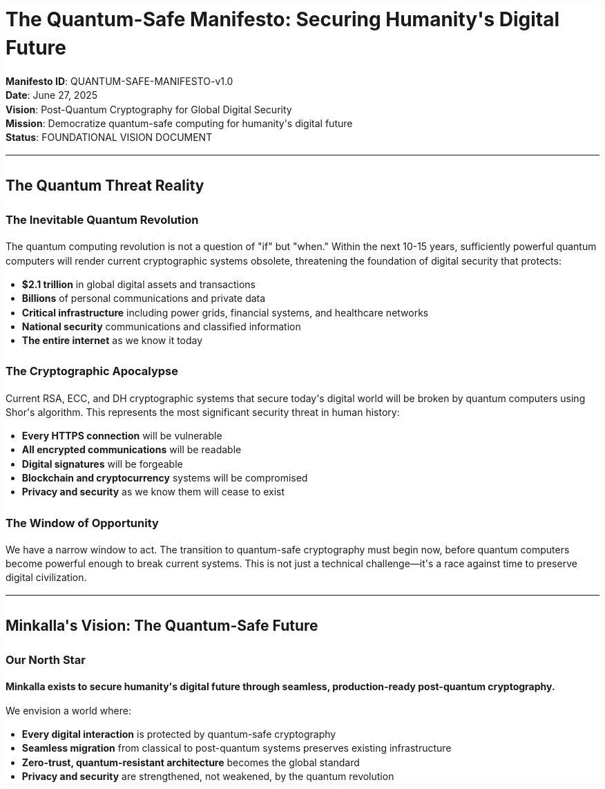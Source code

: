 # The Quantum-Safe Manifesto: Securing Humanity's Digital Future

**Manifesto ID**: QUANTUM-SAFE-MANIFESTO-v1.0  
**Date**: June 27, 2025  
**Vision**: Post-Quantum Cryptography for Global Digital Security  
**Mission**: Democratize quantum-safe computing for humanity's digital future  
**Status**: FOUNDATIONAL VISION DOCUMENT

---

## The Quantum Threat Reality

### The Inevitable Quantum Revolution
The quantum computing revolution is not a question of "if" but "when." Within the next 10-15 years, sufficiently powerful quantum computers will render current cryptographic systems obsolete, threatening the foundation of digital security that protects:

- **$2.1 trillion** in global digital assets and transactions
- **Billions** of personal communications and private data
- **Critical infrastructure** including power grids, financial systems, and healthcare networks
- **National security** communications and classified information
- **The entire internet** as we know it today

### The Cryptographic Apocalypse
Current RSA, ECC, and DH cryptographic systems that secure today's digital world will be broken by quantum computers using Shor's algorithm. This represents the most significant security threat in human history:

- **Every HTTPS connection** will be vulnerable
- **All encrypted communications** will be readable
- **Digital signatures** will be forgeable
- **Blockchain and cryptocurrency** systems will be compromised
- **Privacy and security** as we know them will cease to exist

### The Window of Opportunity
We have a narrow window to act. The transition to quantum-safe cryptography must begin now, before quantum computers become powerful enough to break current systems. This is not just a technical challenge—it's a race against time to preserve digital civilization.

---

## Minkalla's Vision: The Quantum-Safe Future

### Our North Star
**Minkalla exists to secure humanity's digital future through seamless, production-ready post-quantum cryptography.**

We envision a world where:
- **Every digital interaction** is protected by quantum-safe cryptography
- **Seamless migration** from classical to post-quantum systems preserves existing infrastructure
- **Zero-trust, quantum-resistant architecture** becomes the global standard
- **Privacy and security** are strengthened, not weakened, by the quantum revolution
